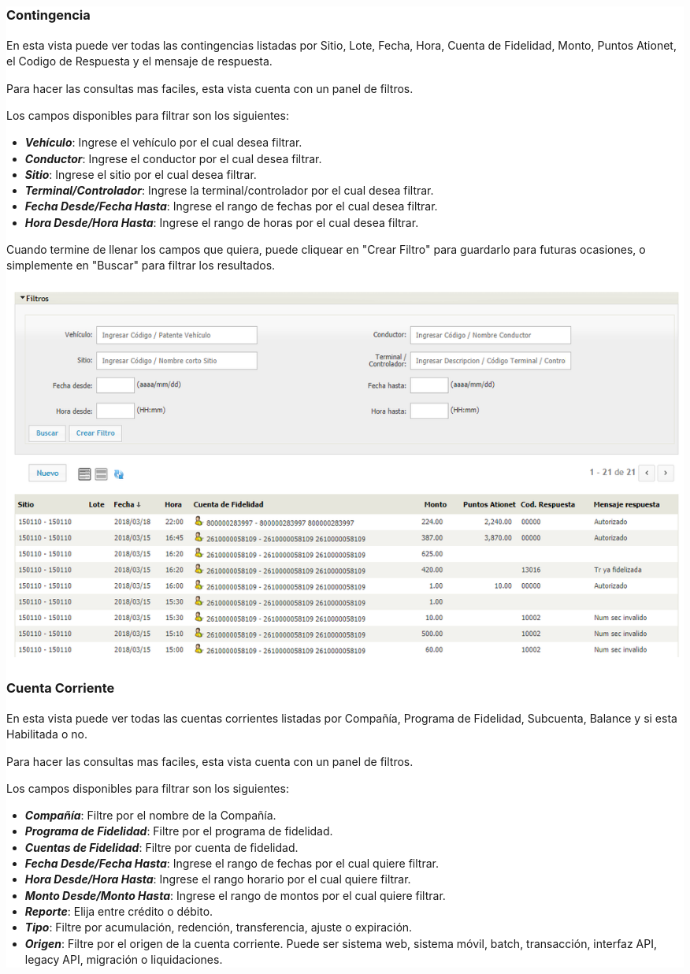 ### Contingencia

En esta vista puede ver todas las contingencias listadas por Sitio, Lote, Fecha, Hora, Cuenta de Fidelidad, Monto, Puntos Ationet, el Codigo de Respuesta y el mensaje de respuesta.

Para hacer las consultas mas faciles, esta vista cuenta con un panel de filtros.

Los campos disponibles para filtrar son los siguientes:

* ***Vehículo***: Ingrese el vehículo por el cual desea filtrar.
* ***Conductor***: Ingrese el conductor por el cual desea filtrar.
* ***Sitio***: Ingrese el sitio por el cual desea filtrar.
* ***Terminal/Controlador***: Ingrese la terminal/controlador por el cual desea filtrar.
* ***Fecha Desde/Fecha Hasta***: Ingrese el rango de fechas por el cual desea filtrar.
* ***Hora Desde/Hora Hasta***: Ingrese el rango de horas por el cual desea filtrar.

Cuando termine de llenar los campos que quiera, puede cliquear en "Crear Filtro" para guardarlo para futuras ocasiones, o simplemente en "Buscar" para filtrar los resultados.

![Cuenta Corriente](Content/Includes/AN-Loyalty-UserManal-SP/Contingencias.png)

### Cuenta Corriente

En esta vista puede ver todas las cuentas corrientes listadas por Compañía, Programa de Fidelidad, Subcuenta, Balance y si esta Habilitada o no.

Para hacer las consultas mas faciles, esta vista cuenta con un panel de filtros.

Los campos disponibles para filtrar son los siguientes:

* ***Compañía***: Filtre por el nombre de la Compañía.
* ***Programa de Fidelidad***: Filtre por el programa de fidelidad.
* ***Cuentas de Fidelidad***: Filtre por cuenta de fidelidad.
* ***Fecha Desde/Fecha Hasta***: Ingrese el rango de fechas por el cual quiere filtrar.
* ***Hora Desde/Hora Hasta***: Ingrese el rango horario por el cual quiere filtrar.
* ***Monto Desde/Monto Hasta***: Ingrese el rango de montos por el cual quiere filtrar.
* ***Reporte***: Elija entre crédito o débito.
* ***Tipo***: Filtre por acumulación, redención, transferencia, ajuste o expiración.
* ***Origen***: Filtre por el origen de la cuenta corriente. Puede ser sistema web, sistema móvil, batch, transacción, interfaz API, legacy API, migración o liquidaciones.
